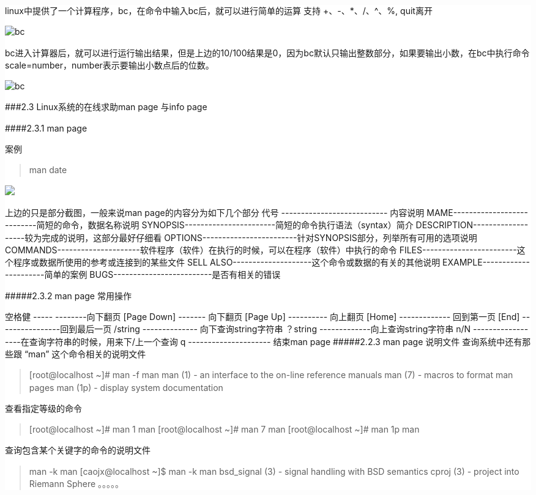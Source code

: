 linux中提供了一个计算程序，bc，在命令中输入bc后，就可以进行简单的运算
支持 +、-、*、/、^、%, quit离开

![bc](/home/caojx/learn/notes/images/linux/bc.png)


bc进入计算器后，就可以进行运行输出结果，但是上边的10/100结果是0，因为bc默认只输出整数部分，如果要输出小数，在bc中执行命令scale=number，number表示要输出小数点后的位数。

![bc](/home/caojx/learn/notes/images/linux/bc2.png)

###2.3 Linux系统的在线求助man page 与info page

####2.3.1 man page

案例
>man date

![](/home/caojx/learn/notes/images/linux/man-date.png)

上边的只是部分截图，一般来说man page的内容分为如下几个部分
代号 --------------------------- 内容说明
MAME---------------------------简短的命令，数据名称说明
SYNOPSIS-----------------------简短的命令执行语法（syntax）简介
DESCRIPTION-------------------较为完成的说明，这部分最好仔细看
OPTIONS------------------------针对SYNOPSIS部分，列举所有可用的选项说明
COMMANDS---------------------软件程序（软件）在执行的时候，可以在程序（软件）中执行的命令
FILES------------------------这个程序或数据所使用的参考或连接到的某些文件
SELL ALSO--------------------这个命令或数据的有关的其他说明
EXAMPLE----------------------简单的案例
BUGS-------------------------是否有相关的错误

#####2.3.2 man page 常用操作

空格健 ----- --------向下翻页
[Page Down] -------   向下翻页
[Page Up] ----------  向上翻页
[Home]  ------------- 回到第一页
[End]   ----------------回到最后一页
/string -------------- 向下查询string字符串
？string -------------向上查询string字符串
n/N ------------------在查询字符串的时候，用来下/上一个查询
q --------------------- 结束man page
#####2.2.3 man page 说明文件
查询系统中还有那些跟 “man” 这个命令相关的说明文件
>[root@localhost ~]# man -f man
man (1)              - an interface to the on-line reference manuals
man (7)              - macros to format man pages
man (1p)             - display system documentation

查看指定等级的命令
>[root@localhost ~]# man 1 man
[root@localhost ~]# man 7 man
[root@localhost ~]# man 1p man

查询包含某个关键字的命令的说明文件
>man -k man
[caojx@localhost ~]$ man -k man
bsd_signal (3)       - signal handling with BSD semantics
cproj (3)            - project into Riemann Sphere
。。。。。
